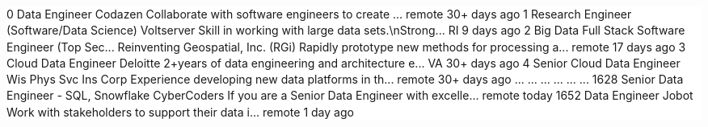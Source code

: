   <tbody>
    <tr>
      <th>0</th>
      <td>Data Engineer</td>
      <td>Codazen</td>
      <td>Collaborate with software engineers to create ...</td>
      <td>remote</td>
      <td>30+ days ago</td>
    </tr>
    <tr>
      <th>1</th>
      <td>Research Engineer (Software/Data Science)</td>
      <td>Voltserver</td>
      <td>Skill in working with large data sets.\nStrong...</td>
      <td>RI</td>
      <td>9 days ago</td>
    </tr>
    <tr>
      <th>2</th>
      <td>Big Data Full Stack Software Engineer (Top Sec...</td>
      <td>Reinventing Geospatial, Inc. (RGi)</td>
      <td>Rapidly prototype new methods for processing a...</td>
      <td>remote</td>
      <td>17 days ago</td>
    </tr>
    <tr>
      <th>3</th>
      <td>Cloud Data Engineer</td>
      <td>Deloitte</td>
      <td>2+years of data engineering and architecture e...</td>
      <td>VA</td>
      <td>30+ days ago</td>
    </tr>
    <tr>
      <th>4</th>
      <td>Senior Cloud Data Engineer</td>
      <td>Wis Phys Svc Ins Corp</td>
      <td>Experience developing new data platforms in th...</td>
      <td>remote</td>
      <td>30+ days ago</td>
    </tr>
    <tr>
      <th>...</th>
      <td>...</td>
      <td>...</td>
      <td>...</td>
      <td>...</td>
      <td>...</td>
    </tr>
    <tr>
      <th>1628</th>
      <td>Senior Data Engineer - SQL, Snowflake</td>
      <td>CyberCoders</td>
      <td>If you are a Senior Data Engineer with excelle...</td>
      <td>remote</td>
      <td>today</td>
    </tr>
    <tr>
      <th>1652</th>
      <td>Data Engineer</td>
      <td>Jobot</td>
      <td>Work with stakeholders to support their data i...</td>
      <td>remote</td>
      <td>1 day ago</td>